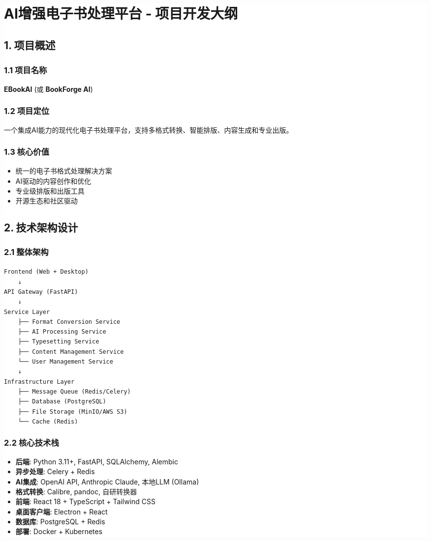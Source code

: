 # AI增强电子书处理平台 - 项目开发大纲

## 1. 项目概述

### 1.1 项目名称

**EBookAI** (或 **BookForge AI**)

### 1.2 项目定位

一个集成AI能力的现代化电子书处理平台，支持多格式转换、智能排版、内容生成和专业出版。

### 1.3 核心价值

- 统一的电子书格式处理解决方案
- AI驱动的内容创作和优化
- 专业级排版和出版工具
- 开源生态和社区驱动

## 2. 技术架构设计

### 2.1 整体架构

```
Frontend (Web + Desktop)
    ↓
API Gateway (FastAPI)
    ↓
Service Layer
    ├── Format Conversion Service
    ├── AI Processing Service  
    ├── Typesetting Service
    ├── Content Management Service
    └── User Management Service
    ↓
Infrastructure Layer
    ├── Message Queue (Redis/Celery)
    ├── Database (PostgreSQL)
    ├── File Storage (MinIO/AWS S3)
    └── Cache (Redis)
```

### 2.2 核心技术栈

- **后端**: Python 3.11+, FastAPI, SQLAlchemy, Alembic
- **异步处理**: Celery + Redis
- **AI集成**: OpenAI API, Anthropic Claude, 本地LLM (Ollama)
- **格式转换**: Calibre, pandoc, 自研转换器
- **前端**: React 18 + TypeScript + Tailwind CSS
- **桌面客户端**: Electron + React
- **数据库**: PostgreSQL + Redis
- **部署**: Docker + Kubernetes
